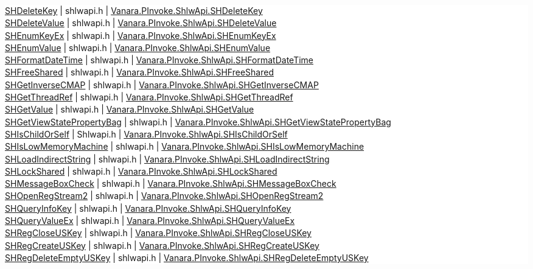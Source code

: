 [SHDeleteKey](https://www.google.com/search?num=5&q=SHDeleteKeyA+site%3Alearn.microsoft.com) | shlwapi.h | [Vanara.PInvoke.ShlwApi.SHDeleteKey](https://github.com/dahall/Vanara/search?l=C%23&q=SHDeleteKey)  
[SHDeleteValue](https://www.google.com/search?num=5&q=SHDeleteValueA+site%3Alearn.microsoft.com) | shlwapi.h | [Vanara.PInvoke.ShlwApi.SHDeleteValue](https://github.com/dahall/Vanara/search?l=C%23&q=SHDeleteValue)  
[SHEnumKeyEx](https://www.google.com/search?num=5&q=SHEnumKeyExA+site%3Alearn.microsoft.com) | shlwapi.h | [Vanara.PInvoke.ShlwApi.SHEnumKeyEx](https://github.com/dahall/Vanara/search?l=C%23&q=SHEnumKeyEx)  
[SHEnumValue](https://www.google.com/search?num=5&q=SHEnumValueA+site%3Alearn.microsoft.com) | shlwapi.h | [Vanara.PInvoke.ShlwApi.SHEnumValue](https://github.com/dahall/Vanara/search?l=C%23&q=SHEnumValue)  
[SHFormatDateTime](https://www.google.com/search?num=5&q=SHFormatDateTimeA+site%3Alearn.microsoft.com) | shlwapi.h | [Vanara.PInvoke.ShlwApi.SHFormatDateTime](https://github.com/dahall/Vanara/search?l=C%23&q=SHFormatDateTime)  
[SHFreeShared](https://www.google.com/search?num=5&q=SHFreeShared+site%3Alearn.microsoft.com) | shlwapi.h | [Vanara.PInvoke.ShlwApi.SHFreeShared](https://github.com/dahall/Vanara/search?l=C%23&q=SHFreeShared)  
[SHGetInverseCMAP](https://www.google.com/search?num=5&q=SHGetInverseCMAP+site%3Alearn.microsoft.com) | shlwapi.h | [Vanara.PInvoke.ShlwApi.SHGetInverseCMAP](https://github.com/dahall/Vanara/search?l=C%23&q=SHGetInverseCMAP)  
[SHGetThreadRef](https://www.google.com/search?num=5&q=SHGetThreadRef+site%3Alearn.microsoft.com) | shlwapi.h | [Vanara.PInvoke.ShlwApi.SHGetThreadRef](https://github.com/dahall/Vanara/search?l=C%23&q=SHGetThreadRef)  
[SHGetValue](https://www.google.com/search?num=5&q=SHGetValueA+site%3Alearn.microsoft.com) | shlwapi.h | [Vanara.PInvoke.ShlwApi.SHGetValue](https://github.com/dahall/Vanara/search?l=C%23&q=SHGetValue)  
[SHGetViewStatePropertyBag](https://www.google.com/search?num=5&q=SHGetViewStatePropertyBag+site%3Alearn.microsoft.com) | shlwapi.h | [Vanara.PInvoke.ShlwApi.SHGetViewStatePropertyBag](https://github.com/dahall/Vanara/search?l=C%23&q=SHGetViewStatePropertyBag)  
[SHIsChildOrSelf](https://www.google.com/search?num=5&q=SHIsChildOrSelf+site%3Alearn.microsoft.com) | Shlwapi.h | [Vanara.PInvoke.ShlwApi.SHIsChildOrSelf](https://github.com/dahall/Vanara/search?l=C%23&q=SHIsChildOrSelf)  
[SHIsLowMemoryMachine](https://www.google.com/search?num=5&q=SHIsLowMemoryMachine+site%3Alearn.microsoft.com) | shlwapi.h | [Vanara.PInvoke.ShlwApi.SHIsLowMemoryMachine](https://github.com/dahall/Vanara/search?l=C%23&q=SHIsLowMemoryMachine)  
[SHLoadIndirectString](https://www.google.com/search?num=5&q=SHLoadIndirectString+site%3Alearn.microsoft.com) | shlwapi.h | [Vanara.PInvoke.ShlwApi.SHLoadIndirectString](https://github.com/dahall/Vanara/search?l=C%23&q=SHLoadIndirectString)  
[SHLockShared](https://www.google.com/search?num=5&q=SHLockShared+site%3Alearn.microsoft.com) | shlwapi.h | [Vanara.PInvoke.ShlwApi.SHLockShared](https://github.com/dahall/Vanara/search?l=C%23&q=SHLockShared)  
[SHMessageBoxCheck](https://www.google.com/search?num=5&q=SHMessageBoxCheckA+site%3Alearn.microsoft.com) | shlwapi.h | [Vanara.PInvoke.ShlwApi.SHMessageBoxCheck](https://github.com/dahall/Vanara/search?l=C%23&q=SHMessageBoxCheck)  
[SHOpenRegStream2](https://www.google.com/search?num=5&q=SHOpenRegStream2A+site%3Alearn.microsoft.com) | shlwapi.h | [Vanara.PInvoke.ShlwApi.SHOpenRegStream2](https://github.com/dahall/Vanara/search?l=C%23&q=SHOpenRegStream2)  
[SHQueryInfoKey](https://www.google.com/search?num=5&q=SHQueryInfoKeyA+site%3Alearn.microsoft.com) | shlwapi.h | [Vanara.PInvoke.ShlwApi.SHQueryInfoKey](https://github.com/dahall/Vanara/search?l=C%23&q=SHQueryInfoKey)  
[SHQueryValueEx](https://www.google.com/search?num=5&q=SHQueryValueExA+site%3Alearn.microsoft.com) | shlwapi.h | [Vanara.PInvoke.ShlwApi.SHQueryValueEx](https://github.com/dahall/Vanara/search?l=C%23&q=SHQueryValueEx)  
[SHRegCloseUSKey](https://www.google.com/search?num=5&q=SHRegCloseUSKey+site%3Alearn.microsoft.com) | shlwapi.h | [Vanara.PInvoke.ShlwApi.SHRegCloseUSKey](https://github.com/dahall/Vanara/search?l=C%23&q=SHRegCloseUSKey)  
[SHRegCreateUSKey](https://www.google.com/search?num=5&q=SHRegCreateUSKeyA+site%3Alearn.microsoft.com) | shlwapi.h | [Vanara.PInvoke.ShlwApi.SHRegCreateUSKey](https://github.com/dahall/Vanara/search?l=C%23&q=SHRegCreateUSKey)  
[SHRegDeleteEmptyUSKey](https://www.google.com/search?num=5&q=SHRegDeleteEmptyUSKeyA+site%3Alearn.microsoft.com) | shlwapi.h | [Vanara.PInvoke.ShlwApi.SHRegDeleteEmptyUSKey](https://github.com/dahall/Vanara/search?l=C%23&q=SHRegDeleteEmptyUSKey)  